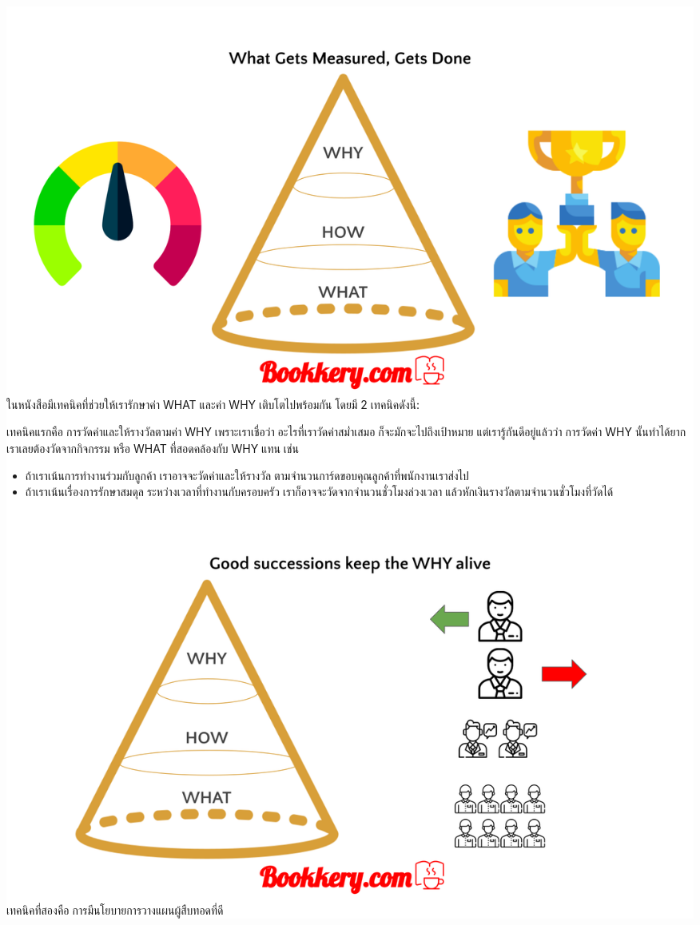 ![What Measured Get Done](/assets/images/sww/sww-p5_3.svg)
ในหนังสือมีเทคนิคที่ช่วยให้เรารักษาค่า WHAT และค่า WHY เติบโตไปพร้อมกัน  โดยมี 2 เทคนิคดังนี้:

เทคนิคแรกคือ การวัดค่าและให้รางวัลตามค่า WHY 
เพราะเราเชื่อว่า อะไรที่เราวัดค่าสม่ำเสมอ ก็จะมักจะไปถึงเป้าหมาย
แต่เรารู้กันดีอยู่แล้วว่า การวัดค่า WHY นั้นทำได้ยาก 
เราเลยต้องวัดจากกิจกรรม หรือ WHAT ที่สอดคล้องกับ WHY แทน 
เช่น 
* ถ้าเราเน้นการทำงานร่วมกับลูกค้า เราอาจจะวัดค่าและให้รางวัล ตามจำนวนการ์ดขอบคุณลูกค้าที่พนักงานเราส่งไป
* ถ้าเราเน้นเรื่องการรักษาสมดุล ระหว่างเวลาที่ทำงานกับครอบครัว เราก็อาจจะวัดจากจำนวนชั่วโมงล่วงเวลา แล้วหักเงินรางวัลตามจำนวนชั่วโมงที่วัดได้

![Succession Plan](/assets/images/sww/sww-p5_4.svg)
เทคนิคที่สองคือ การมีนโยบายการวางแผนผู้สืบทอดที่ดี 